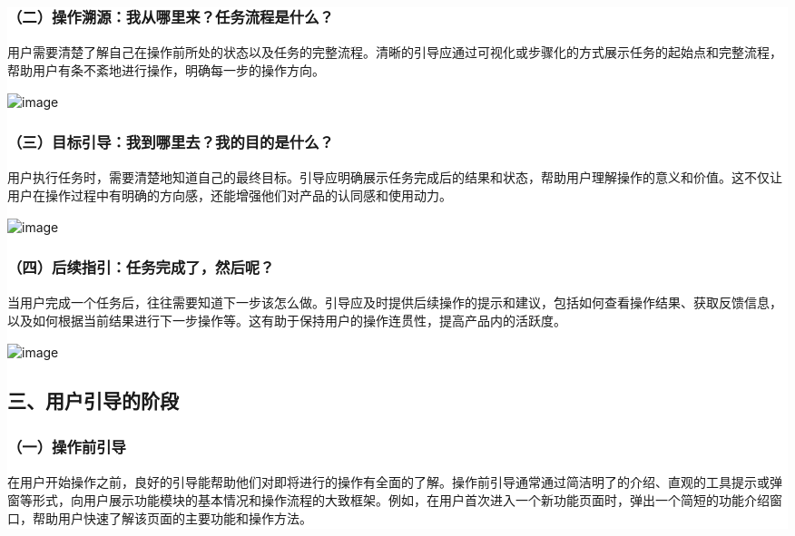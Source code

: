 ### （二）操作溯源：我从哪里来？任务流程是什么？

用户需要清楚了解自己在操作前所处的状态以及任务的完整流程。清晰的引导应通过可视化或步骤化的方式展示任务的起始点和完整流程，帮助用户有条不紊地进行操作，明确每一步的操作方向。

![image](https://prod-files-secure.s3.us-west-2.amazonaws.com/a7a0cc5a-89b9-4cda-8686-1fba0ca52f40/0f3aaaf8-7d4d-4176-a6f5-453871ff6f74/image.png?X-Amz-Algorithm=AWS4-HMAC-SHA256&X-Amz-Content-Sha256=UNSIGNED-PAYLOAD&X-Amz-Credential=ASIAZI2LB4665SLMLFWT%2F20250313%2Fus-west-2%2Fs3%2Faws4_request&X-Amz-Date=20250313T221804Z&X-Amz-Expires=3600&X-Amz-Security-Token=IQoJb3JpZ2luX2VjEJb%2F%2F%2F%2F%2F%2F%2F%2F%2F%2FwEaCXVzLXdlc3QtMiJGMEQCICAJef1rGOTTY74m0Qk6q1ScWH0RAIm5LwUP4GixURPdAiBLfpY5c9WItdFyIzCUfhzgS4YdvkxxtO%2BA4YbLQnGNziqIBAjf%2F%2F%2F%2F%2F%2F%2F%2F%2F%2F8BEAAaDDYzNzQyMzE4MzgwNSIMS1oQHa%2FnZihpD7A9KtwDTnjSMo3frHFKNfvZO3LT4Dr%2FfR4%2Fjv2xVLGfjPzwjN5%2Fk7l5jdKAgAX4X6ffIDjuiQ5iklAINvmxvbNjB99pdMUZ%2FDsfIrgeCfe9nPN9YQWNnRMDQAMBK7AFgyY9Ly7I1d%2FJqLSS6qjXZfUAHtEUocLMl10wm51CBHP43Ssa83plU6l2wtKlZ74o8P%2B2Ycix%2BDTS5kjOUkcXSWMYgJqWTEHo8uNYd4wJ1%2FksONbUPDqqg78ZE%2Bck8xfCEL2MjW3URRQzdkuS1EJ0aSOAnzwqMX8nkdmxP8qPLSE%2BZ8a3zOSVKBas819jlxHSZ%2Bea5yOzo%2FTIcIhNmviGqKBZFeevWur0j8lm4L8jDwY%2Bb2O5DbT8uEKkZj9lo7EXMIbhs%2FrEb%2Fk5m%2F%2Fvw0KpBDyduOvk%2BVvLe8pKe9Kt8qazNL17ocDMVSAy%2B%2BWBF04tUwigsb8Q00RLickEDUYAWBL2EPAzL9qP%2FV%2Ff5KDRTAQkz4ucnEdDixabUJqiCR%2FkZrvq5%2Ba7dYBR%2BL8MAH26ilRTLMvS4FPPkRibydFds%2FguxQKD4NnBQAgUod85G%2BGXJBwfoeJ6Xpex4o2DlBjpbQy%2B9fiWnbkiG0dqlaBuDgLMiWukI%2BWQzvclwsUE04ju0howvLHNvgY6pgEteWRN2XNOIcIpfY0GnOb%2BQGKE%2BvUJBYZgD6iexms96mvKmQVAF%2BKS8N4y%2FbkmOZ3efUy1eO94q%2BNhDX0elVpMGfHL0YkhJ1vKexpgKO9EWyUDESlHuElrvNSVhUKO9G83FMRmMKPPxeph6jbwzJHf6xl2zZ9r0w3ikqIsKxGlwzBuFgyLG%2FoRG8kbVa%2B%2FXfGrEKfpZYCFjNao1TZI%2Fv4kXIqTRaH4&X-Amz-Signature=00bcc4c7e61937763e43ef7608cd2ef23a27efeb7db0f5af4d6821328bd3864b&X-Amz-SignedHeaders=host&x-id=GetObject)

### （三）目标引导：我到哪里去？我的目的是什么？

用户执行任务时，需要清楚地知道自己的最终目标。引导应明确展示任务完成后的结果和状态，帮助用户理解操作的意义和价值。这不仅让用户在操作过程中有明确的方向感，还能增强他们对产品的认同感和使用动力。

![image](https://prod-files-secure.s3.us-west-2.amazonaws.com/a7a0cc5a-89b9-4cda-8686-1fba0ca52f40/1db72c46-ad3b-4e99-9353-a2b78a6b5ae6/image.png?X-Amz-Algorithm=AWS4-HMAC-SHA256&X-Amz-Content-Sha256=UNSIGNED-PAYLOAD&X-Amz-Credential=ASIAZI2LB4665SLMLFWT%2F20250313%2Fus-west-2%2Fs3%2Faws4_request&X-Amz-Date=20250313T221804Z&X-Amz-Expires=3600&X-Amz-Security-Token=IQoJb3JpZ2luX2VjEJb%2F%2F%2F%2F%2F%2F%2F%2F%2F%2FwEaCXVzLXdlc3QtMiJGMEQCICAJef1rGOTTY74m0Qk6q1ScWH0RAIm5LwUP4GixURPdAiBLfpY5c9WItdFyIzCUfhzgS4YdvkxxtO%2BA4YbLQnGNziqIBAjf%2F%2F%2F%2F%2F%2F%2F%2F%2F%2F8BEAAaDDYzNzQyMzE4MzgwNSIMS1oQHa%2FnZihpD7A9KtwDTnjSMo3frHFKNfvZO3LT4Dr%2FfR4%2Fjv2xVLGfjPzwjN5%2Fk7l5jdKAgAX4X6ffIDjuiQ5iklAINvmxvbNjB99pdMUZ%2FDsfIrgeCfe9nPN9YQWNnRMDQAMBK7AFgyY9Ly7I1d%2FJqLSS6qjXZfUAHtEUocLMl10wm51CBHP43Ssa83plU6l2wtKlZ74o8P%2B2Ycix%2BDTS5kjOUkcXSWMYgJqWTEHo8uNYd4wJ1%2FksONbUPDqqg78ZE%2Bck8xfCEL2MjW3URRQzdkuS1EJ0aSOAnzwqMX8nkdmxP8qPLSE%2BZ8a3zOSVKBas819jlxHSZ%2Bea5yOzo%2FTIcIhNmviGqKBZFeevWur0j8lm4L8jDwY%2Bb2O5DbT8uEKkZj9lo7EXMIbhs%2FrEb%2Fk5m%2F%2Fvw0KpBDyduOvk%2BVvLe8pKe9Kt8qazNL17ocDMVSAy%2B%2BWBF04tUwigsb8Q00RLickEDUYAWBL2EPAzL9qP%2FV%2Ff5KDRTAQkz4ucnEdDixabUJqiCR%2FkZrvq5%2Ba7dYBR%2BL8MAH26ilRTLMvS4FPPkRibydFds%2FguxQKD4NnBQAgUod85G%2BGXJBwfoeJ6Xpex4o2DlBjpbQy%2B9fiWnbkiG0dqlaBuDgLMiWukI%2BWQzvclwsUE04ju0howvLHNvgY6pgEteWRN2XNOIcIpfY0GnOb%2BQGKE%2BvUJBYZgD6iexms96mvKmQVAF%2BKS8N4y%2FbkmOZ3efUy1eO94q%2BNhDX0elVpMGfHL0YkhJ1vKexpgKO9EWyUDESlHuElrvNSVhUKO9G83FMRmMKPPxeph6jbwzJHf6xl2zZ9r0w3ikqIsKxGlwzBuFgyLG%2FoRG8kbVa%2B%2FXfGrEKfpZYCFjNao1TZI%2Fv4kXIqTRaH4&X-Amz-Signature=115de3a54a2203700970cedbc7851f0f9b824bda21e11fb8a7e8e4ab07d2ae5e&X-Amz-SignedHeaders=host&x-id=GetObject)

### （四）后续指引：任务完成了，然后呢？

当用户完成一个任务后，往往需要知道下一步该怎么做。引导应及时提供后续操作的提示和建议，包括如何查看操作结果、获取反馈信息，以及如何根据当前结果进行下一步操作等。这有助于保持用户的操作连贯性，提高产品内的活跃度。

![image](https://prod-files-secure.s3.us-west-2.amazonaws.com/a7a0cc5a-89b9-4cda-8686-1fba0ca52f40/efd24c17-5899-4682-be24-a14c8965a711/image.png?X-Amz-Algorithm=AWS4-HMAC-SHA256&X-Amz-Content-Sha256=UNSIGNED-PAYLOAD&X-Amz-Credential=ASIAZI2LB4665SLMLFWT%2F20250313%2Fus-west-2%2Fs3%2Faws4_request&X-Amz-Date=20250313T221804Z&X-Amz-Expires=3600&X-Amz-Security-Token=IQoJb3JpZ2luX2VjEJb%2F%2F%2F%2F%2F%2F%2F%2F%2F%2FwEaCXVzLXdlc3QtMiJGMEQCICAJef1rGOTTY74m0Qk6q1ScWH0RAIm5LwUP4GixURPdAiBLfpY5c9WItdFyIzCUfhzgS4YdvkxxtO%2BA4YbLQnGNziqIBAjf%2F%2F%2F%2F%2F%2F%2F%2F%2F%2F8BEAAaDDYzNzQyMzE4MzgwNSIMS1oQHa%2FnZihpD7A9KtwDTnjSMo3frHFKNfvZO3LT4Dr%2FfR4%2Fjv2xVLGfjPzwjN5%2Fk7l5jdKAgAX4X6ffIDjuiQ5iklAINvmxvbNjB99pdMUZ%2FDsfIrgeCfe9nPN9YQWNnRMDQAMBK7AFgyY9Ly7I1d%2FJqLSS6qjXZfUAHtEUocLMl10wm51CBHP43Ssa83plU6l2wtKlZ74o8P%2B2Ycix%2BDTS5kjOUkcXSWMYgJqWTEHo8uNYd4wJ1%2FksONbUPDqqg78ZE%2Bck8xfCEL2MjW3URRQzdkuS1EJ0aSOAnzwqMX8nkdmxP8qPLSE%2BZ8a3zOSVKBas819jlxHSZ%2Bea5yOzo%2FTIcIhNmviGqKBZFeevWur0j8lm4L8jDwY%2Bb2O5DbT8uEKkZj9lo7EXMIbhs%2FrEb%2Fk5m%2F%2Fvw0KpBDyduOvk%2BVvLe8pKe9Kt8qazNL17ocDMVSAy%2B%2BWBF04tUwigsb8Q00RLickEDUYAWBL2EPAzL9qP%2FV%2Ff5KDRTAQkz4ucnEdDixabUJqiCR%2FkZrvq5%2Ba7dYBR%2BL8MAH26ilRTLMvS4FPPkRibydFds%2FguxQKD4NnBQAgUod85G%2BGXJBwfoeJ6Xpex4o2DlBjpbQy%2B9fiWnbkiG0dqlaBuDgLMiWukI%2BWQzvclwsUE04ju0howvLHNvgY6pgEteWRN2XNOIcIpfY0GnOb%2BQGKE%2BvUJBYZgD6iexms96mvKmQVAF%2BKS8N4y%2FbkmOZ3efUy1eO94q%2BNhDX0elVpMGfHL0YkhJ1vKexpgKO9EWyUDESlHuElrvNSVhUKO9G83FMRmMKPPxeph6jbwzJHf6xl2zZ9r0w3ikqIsKxGlwzBuFgyLG%2FoRG8kbVa%2B%2FXfGrEKfpZYCFjNao1TZI%2Fv4kXIqTRaH4&X-Amz-Signature=3d391ee035b07aca32b81413bac02718cab76cc918dca1d9e21c4869db506d59&X-Amz-SignedHeaders=host&x-id=GetObject)

## 三、用户引导的阶段

### （一）操作前引导

在用户开始操作之前，良好的引导能帮助他们对即将进行的操作有全面的了解。操作前引导通常通过简洁明了的介绍、直观的工具提示或弹窗等形式，向用户展示功能模块的基本情况和操作流程的大致框架。例如，在用户首次进入一个新功能页面时，弹出一个简短的功能介绍窗口，帮助用户快速了解该页面的主要功能和操作方法。
